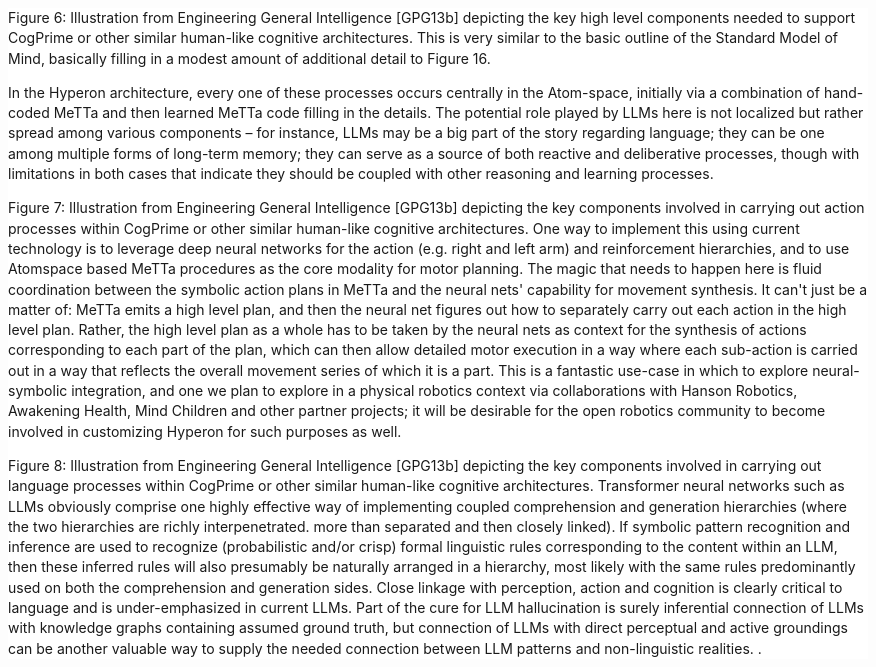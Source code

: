 Figure 6: Illustration from Engineering General Intelligence [GPG13b] 
depicting 
the key high level components needed to support CogPrime or other similar human-like cognitive architectures. This is very similar to the basic outline of the Standard Model of Mind, basically filling 
in 
a 
modest 
amount 
of 
additional 
detail 
to 
Figure 
16. 

In the Hyperon architecture, every one of these processes occurs centrally in the Atom-space, initially via a combination of hand-coded MeTTa and then learned MeTTa code filling in the details. The potential role played by LLMs here is not localized but rather spread among various components – for instance, LLMs may be a big part of the story regarding language; they can be one among multiple forms of long-term memory; they can serve as a source of both reactive and deliberative processes, though with limitations in both cases that indicate they should be coupled with other reasoning and learning processes. 

Figure 7: Illustration from Engineering General Intelligence [GPG13b] 
depicting 
the key components involved in carrying out action processes within CogPrime or other similar human-like cognitive architectures. 
One way to implement this using current technology is to leverage deep neural networks for the action (e.g. right and left arm) and reinforcement hierarchies, and to use Atomspace based MeTTa procedures as the core modality for motor planning. The magic that needs to happen here is fluid coordination between the symbolic action plans in MeTTa and the neural nets' capability for movement synthesis. It can't just be a matter of: MeTTa emits a high level plan, and then the neural net figures out how to separately carry out each action in the high level plan. Rather, the high level plan as a whole has to be taken by the neural nets as context for the synthesis of actions corresponding to each part of the plan, which can then allow detailed motor execution in a way where each sub-action is carried out in a way that reflects the overall movement series of which it is a part. 
This is a fantastic use-case in which to explore neural-symbolic integration, and one we plan to explore in a physical robotics context via collaborations with Hanson Robotics, Awakening Health, Mind Children and other partner projects; it will be desirable for the open robotics community to become involved in customizing Hyperon for such purposes as well. 

Figure 8: Illustration from Engineering General Intelligence [GPG13b] 
depicting 
the key components involved in carrying out language processes within CogPrime or other similar human-like cognitive architectures. 
Transformer neural networks such as LLMs obviously comprise one highly effective way of implementing coupled comprehension and generation hierarchies (where the two hierarchies are richly interpenetrated. more than separated and then closely linked). If symbolic pattern recognition and inference are used to recognize (probabilistic and/or crisp) formal linguistic rules corresponding to the content within an LLM, then these inferred rules will also presumably be naturally arranged in a hierarchy, most likely with the same rules predominantly used on both the comprehension and generation sides. 
Close linkage with perception, action and cognition is clearly critical to language and is under-emphasized in current LLMs. Part of the cure for LLM hallucination is surely inferential connection of LLMs with knowledge graphs containing assumed ground truth, but connection of LLMs with direct perceptual and active groundings can be another valuable way to supply the needed connection between LLM patterns and non-linguistic realities. 
. 
